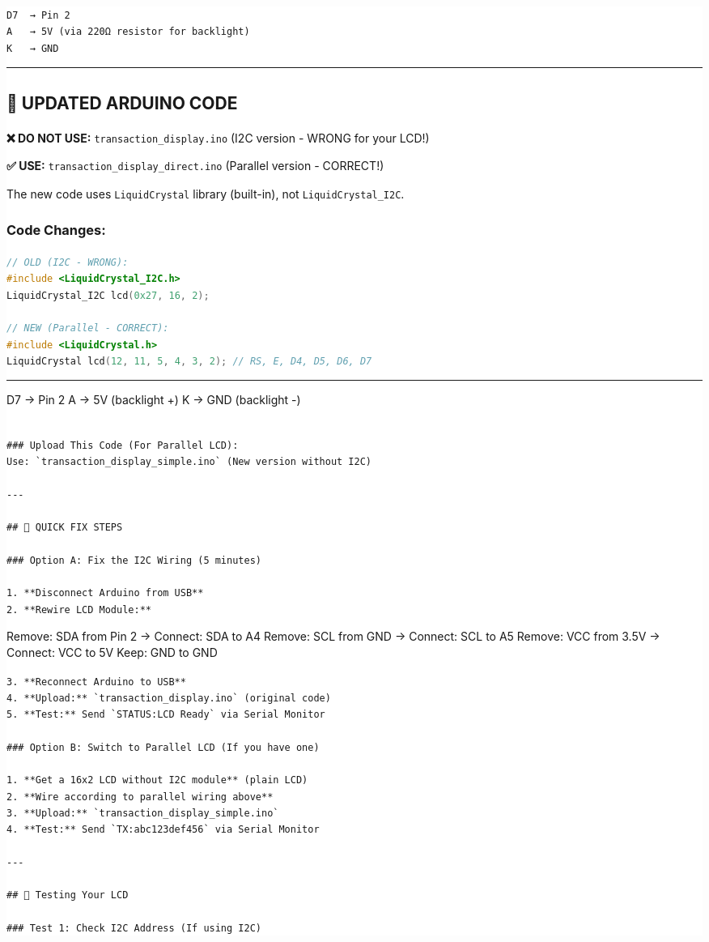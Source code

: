```
D7  → Pin 2
A   → 5V (via 220Ω resistor for backlight)
K   → GND
```

---

## 📝 UPDATED ARDUINO CODE

**❌ DO NOT USE:** `transaction_display.ino` (I2C version - WRONG for your LCD!)

**✅ USE:** `transaction_display_direct.ino` (Parallel version - CORRECT!)

The new code uses `LiquidCrystal` library (built-in), not `LiquidCrystal_I2C`.

### Code Changes:
```cpp
// OLD (I2C - WRONG):
#include <LiquidCrystal_I2C.h>
LiquidCrystal_I2C lcd(0x27, 16, 2);

// NEW (Parallel - CORRECT):
#include <LiquidCrystal.h>
LiquidCrystal lcd(12, 11, 5, 4, 3, 2); // RS, E, D4, D5, D6, D7
```

---
D7   → Pin 2
A    → 5V (backlight +)
K    → GND (backlight -)
```

### Upload This Code (For Parallel LCD):
Use: `transaction_display_simple.ino` (New version without I2C)

---

## 🔧 QUICK FIX STEPS

### Option A: Fix the I2C Wiring (5 minutes)

1. **Disconnect Arduino from USB**
2. **Rewire LCD Module:**
   ```
   Remove: SDA from Pin 2 → Connect: SDA to A4
   Remove: SCL from GND  → Connect: SCL to A5
   Remove: VCC from 3.5V → Connect: VCC to 5V
   Keep: GND to GND
   ```
3. **Reconnect Arduino to USB**
4. **Upload:** `transaction_display.ino` (original code)
5. **Test:** Send `STATUS:LCD Ready` via Serial Monitor

### Option B: Switch to Parallel LCD (If you have one)

1. **Get a 16x2 LCD without I2C module** (plain LCD)
2. **Wire according to parallel wiring above**
3. **Upload:** `transaction_display_simple.ino`
4. **Test:** Send `TX:abc123def456` via Serial Monitor

---

## 🧪 Testing Your LCD

### Test 1: Check I2C Address (If using I2C)
   ```